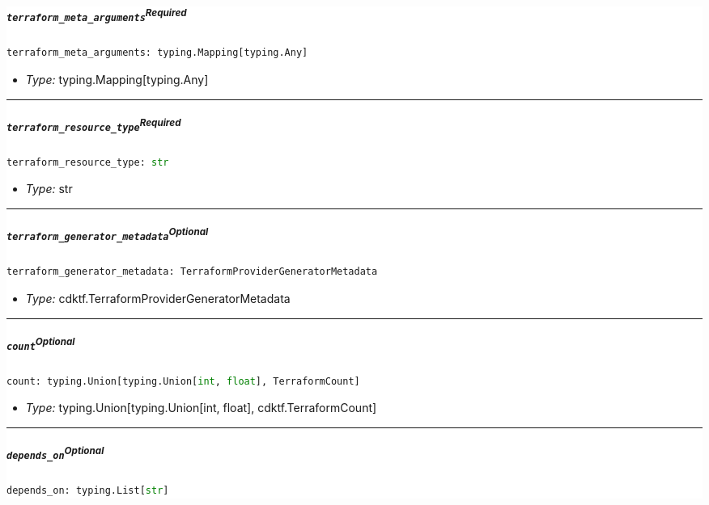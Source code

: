 ##### `terraform_meta_arguments`<sup>Required</sup> <a name="terraform_meta_arguments" id="@cdktf/provider-databricks.dataDatabricksSharePluginframework.DataDatabricksSharePluginframework.property.terraformMetaArguments"></a>

```python
terraform_meta_arguments: typing.Mapping[typing.Any]
```

- *Type:* typing.Mapping[typing.Any]

---

##### `terraform_resource_type`<sup>Required</sup> <a name="terraform_resource_type" id="@cdktf/provider-databricks.dataDatabricksSharePluginframework.DataDatabricksSharePluginframework.property.terraformResourceType"></a>

```python
terraform_resource_type: str
```

- *Type:* str

---

##### `terraform_generator_metadata`<sup>Optional</sup> <a name="terraform_generator_metadata" id="@cdktf/provider-databricks.dataDatabricksSharePluginframework.DataDatabricksSharePluginframework.property.terraformGeneratorMetadata"></a>

```python
terraform_generator_metadata: TerraformProviderGeneratorMetadata
```

- *Type:* cdktf.TerraformProviderGeneratorMetadata

---

##### `count`<sup>Optional</sup> <a name="count" id="@cdktf/provider-databricks.dataDatabricksSharePluginframework.DataDatabricksSharePluginframework.property.count"></a>

```python
count: typing.Union[typing.Union[int, float], TerraformCount]
```

- *Type:* typing.Union[typing.Union[int, float], cdktf.TerraformCount]

---

##### `depends_on`<sup>Optional</sup> <a name="depends_on" id="@cdktf/provider-databricks.dataDatabricksSharePluginframework.DataDatabricksSharePluginframework.property.dependsOn"></a>

```python
depends_on: typing.List[str]
```
